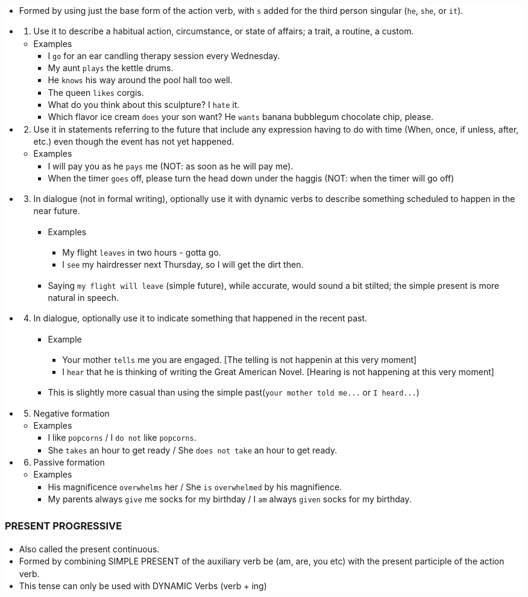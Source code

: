 - Formed by using just the base form of the action verb, with `s` added for the third person singular (`he`, `she`, or `it`).

- 1. Use it to describe a habitual action, circumstance, or state of affairs; a trait, a routine, a custom.

  - Examples
    - I `go` for an ear candling therapy session every Wednesday.
    - My aunt `plays` the kettle drums.
    - He `knows` his way around the pool hall too well.
    - The queen `likes` corgis.
    - What do you think about this sculpture? I `hate` it.
    - Which flavor ice cream `does` your son want? He `wants` banana bubblegum chocolate chip, please.

- 2. Use it in statements referring to the future that include any expression having to do with time (When, once, if unless, after, etc.)
     even though the event has not yet happened.

  - Examples
    - I will pay you as he `pays` me (NOT: as soon as he will pay me).
    - When the timer `goes` off, please turn the head down under the haggis (NOT: when the timer will go off)

- 3. In dialogue (not in formal writing), optionally use it with dynamic verbs to describe something scheduled to happen in the near future.

     - Examples

       - My flight `leaves` in two hours - gotta go.
       - I `see` my hairdresser next Thursday, so I will get the dirt then.

     - Saying `my flight will leave` (simple future), while accurate, would sound a bit stilted; the simple present is more natural in speech.

- 4. In dialogue, optionally use it to indicate something that happened in the recent past.

     - Example

       - Your mother `tells` me you are engaged. [The telling is not happenin at this very moment]
       - I `hear` that he is thinking of writing the Great American Novel. [Hearing is not happening at this very moment]

     - This is slightly more casual than using the simple past(`your mother told me...` or `I heard...`)

- 5. Negative formation

  - Examples
    - I like `popcorns` / I `do not` like `popcorns`.
    - She `takes` an hour to get ready / She `does not take` an hour to get ready.

- 6. Passive formation
  - Examples
    - His magnificence `overwhelms` her / She `is` `overwhelmed` by his magnifience.
    - My parents always `give` me socks for my birthday / I `am` always `given` socks for my birthday.

### PRESENT PROGRESSIVE

- Also called the present continuous.
- Formed by combining SIMPLE PRESENT of the auxiliary verb be (am, are, you etc) with the present participle of the action verb.
- This tense can only be used with DYNAMIC Verbs (verb + ing)
